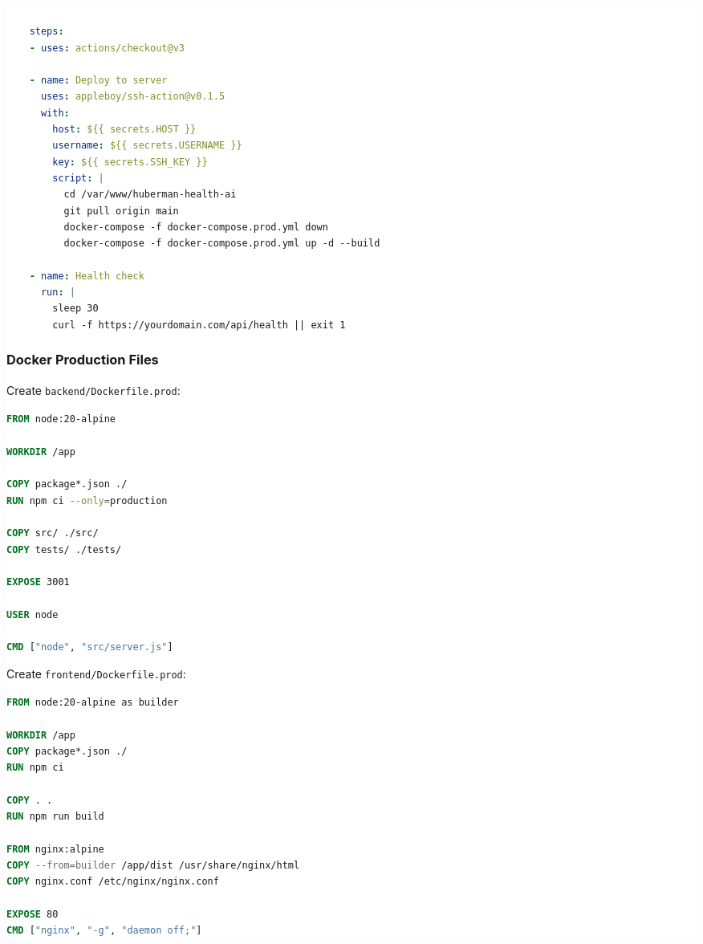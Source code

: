 ```yaml

    steps:
    - uses: actions/checkout@v3

    - name: Deploy to server
      uses: appleboy/ssh-action@v0.1.5
      with:
        host: ${{ secrets.HOST }}
        username: ${{ secrets.USERNAME }}
        key: ${{ secrets.SSH_KEY }}
        script: |
          cd /var/www/huberman-health-ai
          git pull origin main
          docker-compose -f docker-compose.prod.yml down
          docker-compose -f docker-compose.prod.yml up -d --build

    - name: Health check
      run: |
        sleep 30
        curl -f https://yourdomain.com/api/health || exit 1
```

### Docker Production Files

Create `backend/Dockerfile.prod`:

```dockerfile
FROM node:20-alpine

WORKDIR /app

COPY package*.json ./
RUN npm ci --only=production

COPY src/ ./src/
COPY tests/ ./tests/

EXPOSE 3001

USER node

CMD ["node", "src/server.js"]
```

Create `frontend/Dockerfile.prod`:

```dockerfile
FROM node:20-alpine as builder

WORKDIR /app
COPY package*.json ./
RUN npm ci

COPY . .
RUN npm run build

FROM nginx:alpine
COPY --from=builder /app/dist /usr/share/nginx/html
COPY nginx.conf /etc/nginx/nginx.conf

EXPOSE 80
CMD ["nginx", "-g", "daemon off;"]
```
